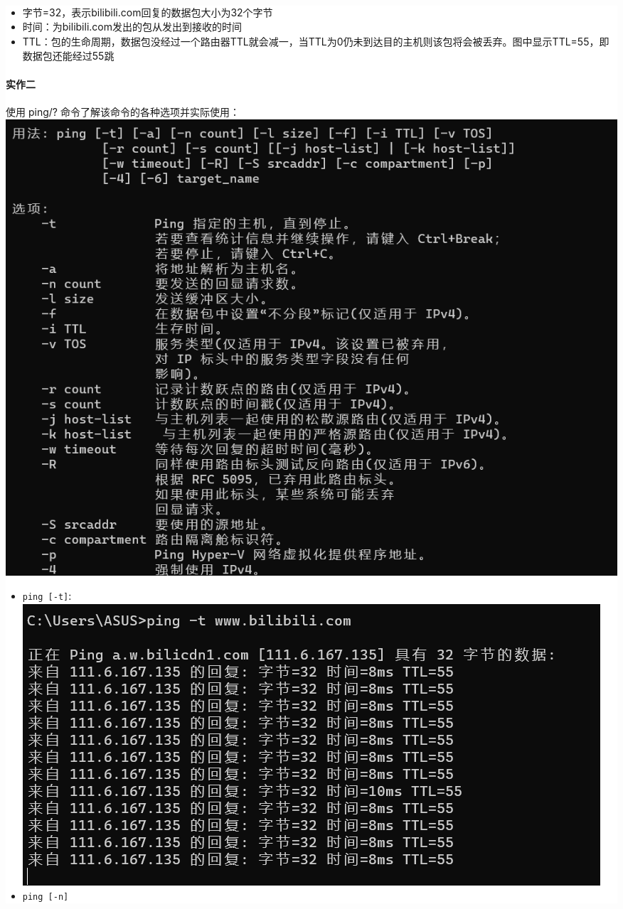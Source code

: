 * 字节=32，表示bilibili.com回复的数据包大小为32个字节
* 时间：为bilibili.com发出的包从发出到接收的时间
* TTL：包的生命周期，数据包没经过一个路由器TTL就会减一，当TTL为0仍未到达目的主机则该包将会被丢弃。图中显示TTL=55，即数据包还能经过55跳

#### **实作二**

使用 ping/? 命令了解该命令的各种选项并实际使用：  
![实作二（4）](./pictures/4.png)  

* ``ping [-t]``:  
![实作二（5）](./pictures/5.png)  
* ``ping [-n]``  